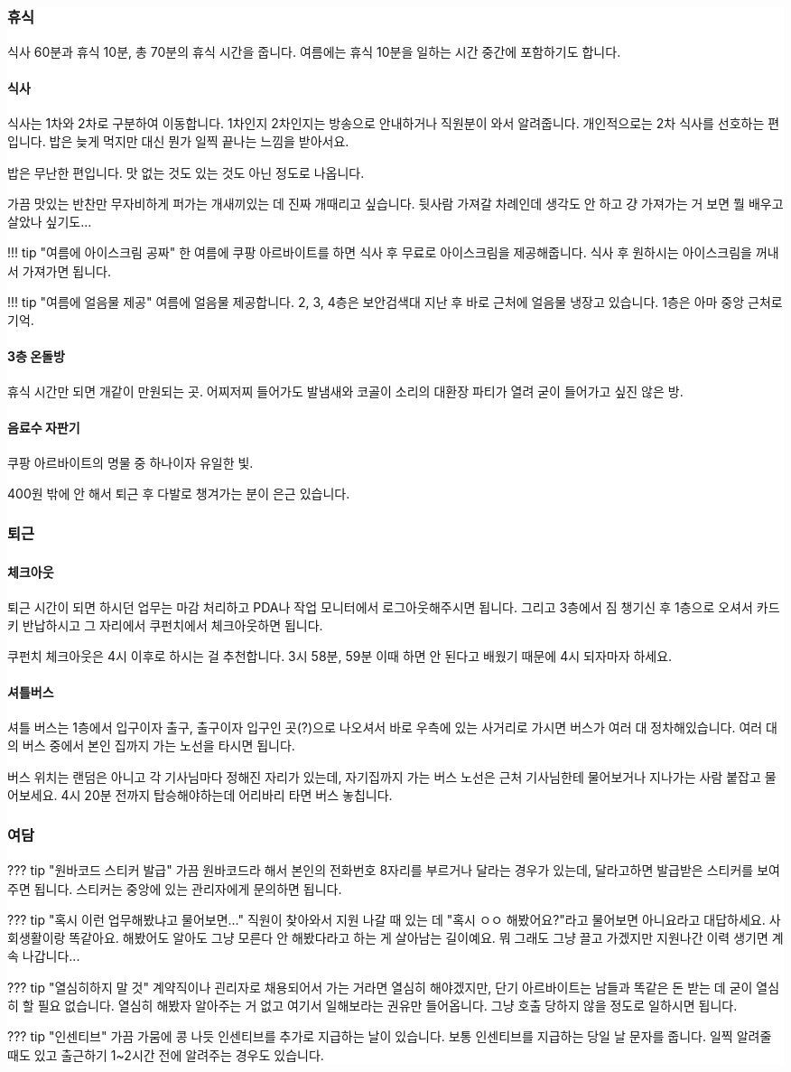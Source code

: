 ### 휴식
식사 60분과 휴식 10분, 총 70분의 휴식 시간을 줍니다. 여름에는 휴식 10분을 일하는 시간 중간에 포함하기도 합니다.

#### 식사
식사는 1차와 2차로 구분하여 이동합니다. 1차인지 2차인지는 방송으로 안내하거나 직원분이 와서 알려줍니다. 개인적으로는 2차 식사를 선호하는 편입니다. 밥은 늦게 먹지만 대신 뭔가 일찍 끝나는 느낌을 받아서요.

밥은 무난한 편입니다. 맛 없는 것도 있는 것도 아닌 정도로 나옵니다.

가끔 맛있는 반찬만 무자비하게 퍼가는 개새끼있는 데 진짜 개때리고 싶습니다. 뒷사람 가져갈 차례인데 생각도 안 하고 걍 가져가는 거 보면 뭘 배우고 살았나 싶기도...

!!! tip "여름에 아이스크림 공짜"
    한 여름에 쿠팡 아르바이트를 하면 식사 후 무료로 아이스크림을 제공해줍니다. 식사 후 원하시는 아이스크림을 꺼내서 가져가면 됩니다.

!!! tip "여름에 얼음물 제공"
    여름에 얼음물 제공합니다. 2, 3, 4층은 보안검색대 지난 후 바로 근처에 얼음물 냉장고 있습니다. 1층은 아마 중앙 근처로 기억.

#### 3층 온돌방
휴식 시간만 되면 개같이 만원되는 곳. 어찌저찌 들어가도 발냄새와 코골이 소리의 대환장 파티가 열려 굳이 들어가고 싶진 않은 방.

#### 음료수 자판기
쿠팡 아르바이트의 명물 중 하나이자 유일한 빛.

400원 밖에 안 해서 퇴근 후 다발로 챙겨가는 분이 은근 있습니다.

### 퇴근
#### 체크아웃
퇴근 시간이 되면 하시던 업무는 마감 처리하고 PDA나 작업 모니터에서 로그아웃해주시면 됩니다. 그리고 3층에서 짐 챙기신 후 1층으로 오셔서 카드 키 반납하시고 그 자리에서 쿠펀치에서 체크아웃하면 됩니다.

쿠펀치 체크아웃은 4시 이후로 하시는 걸 추천합니다. 3시 58분, 59분 이때 하면 안 된다고 배웠기 때문에 4시 되자마자 하세요.

#### 셔틀버스
셔틀 버스는 1층에서 입구이자 출구, 출구이자 입구인 곳(?)으로 나오셔서 바로 우측에 있는 사거리로 가시면 버스가 여러 대 정차해있습니다. 여러 대의 버스 중에서 본인 집까지 가는 노선을 타시면 됩니다.

버스 위치는 랜덤은 아니고 각 기사님마다 정해진 자리가 있는데, 자기집까지 가는 버스 노선은 근처 기사님한테 물어보거나 지나가는 사람 붙잡고 물어보세요. 4시 20분 전까지 탑승해야하는데 어리바리 타면 버스 놓칩니다.

### 여담
??? tip "원바코드 스티커 발급"
    가끔 원바코드라 해서 본인의 전화번호 8자리를 부르거나 달라는 경우가 있는데, 달라고하면 발급받은 스티커를 보여주면 됩니다. 스티커는 중앙에 있는 관리자에게 문의하면 됩니다.

??? tip "혹시 이런 업무해봤냐고 물어보면..."
    직원이 찾아와서 지원 나갈 때 있는 데 "혹시 ㅇㅇ 해봤어요?"라고 물어보면 아니요라고 대답하세요. 사회생활이랑 똑같아요. 해봤어도 알아도 그냥 모른다 안 해봤다라고 하는 게 살아남는 길이예요. 뭐 그래도 그냥 끌고 가겠지만 지원나간 이력 생기면 계속 나갑니다...

??? tip "열심히하지 말 것"
    계약직이나 괸리자로 채용되어서 가는 거라면 열심히 해야겠지만, 단기 아르바이트는 남들과 똑같은 돈 받는 데 굳이 열심히 할 필요 없습니다. 열심히 해봤자 알아주는 거 없고 여기서 일해보라는 권유만 들어옵니다. 그냥 호출 당하지 않을 정도로 일하시면 됩니다.

??? tip "인센티브"
    가끔 가뭄에 콩 나듯 인센티브를 추가로 지급하는 날이 있습니다. 보통 인센티브를 지급하는 당일 날 문자를 줍니다. 일찍 알려줄 때도 있고 출근하기 1~2시간 전에 알려주는 경우도 있습니다.
